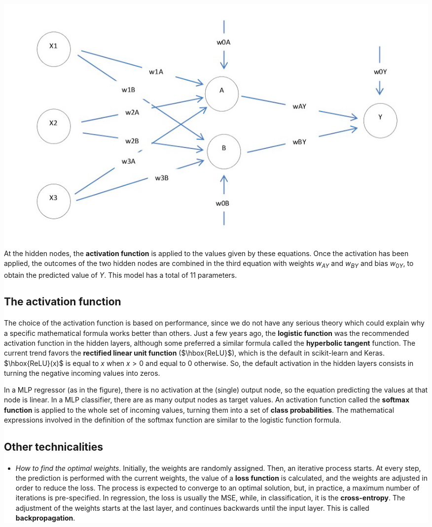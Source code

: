 ![](https://github.com/cinnData/MLearning/blob/main/Figures/fig_10.1.png)

At the hidden nodes, the **activation function** is applied to the values given by these equations. Once the activation has been applied, the outcomes of the two hidden nodes are combined in the third equation with weights $w_{AY}$ and $w_{BY}$ and bias $w_{0Y}$, to obtain the predicted value of $Y$. This model has a total of 11 parameters.

## The activation function

The choice of the activation function is based on performance, since we do not have any serious theory which could explain why a specific mathematical formula works better than others. Just a few years ago, the **logistic function** was the recommended activation function in the hidden layers, although some preferred a similar formula called the **hyperbolic tangent** function. The current trend favors the **rectified linear unit function** ($\hbox{ReLU}$), which is the default in scikit-learn and Keras. $\hbox{ReLU}(x)$ is equal to $x$ when $x>0$ and equal to $0$ otherwise. So, the default activation in the hidden layers consists in turning the negative incoming values into zeros.

In a MLP regressor (as in the figure), there is no activation at the (single) output node, so the equation predicting the values at that node is linear. In a MLP classifier, there are as many output nodes as target values. An activation function called the **softmax function** is applied to the whole set of incoming values, turning them into a set of **class probabilities**. The mathematical expressions involved in the definition of the softmax function are similar to the logistic function formula.

## Other technicalities

* *How to find the optimal weights*. Initially, the weights are randomly assigned. Then, an iterative process starts. At every step, the prediction is performed with the current weights, the value of a **loss function** is calculated, and the weights are adjusted in order to reduce the loss. The process is expected to converge to an optimal solution, but, in practice, a maximum number of iterations is pre-specified. In regression, the loss is usually the MSE, while, in classification, it is the **cross-entropy**. The adjustment of the weights starts at the last layer, and continues backwards until the input layer. This is called **backpropagation**.
